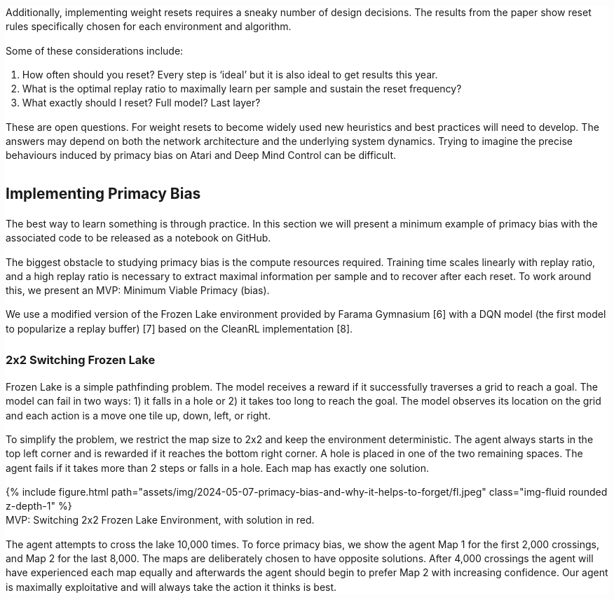 Additionally, implementing weight resets requires a sneaky number of design decisions. The results from the paper show reset rules specifically chosen for each environment and algorithm.

Some of these considerations include:

1.  How often should you reset? Every step is ‘ideal’ but it is also ideal to get results this year.
2.  What is the optimal replay ratio to maximally learn per sample and sustain the reset frequency?
3.  What exactly should I reset? Full model? Last layer?

These are open questions. For weight resets to become widely used new heuristics and best practices will need to develop. The answers may depend on both the network architecture and the underlying system dynamics. Trying to imagine the precise behaviours induced by primacy bias on Atari and Deep Mind Control can be difficult.



## Implementing Primacy Bias

The best way to learn something is through practice. In this section we will present a minimum example of primacy bias with the associated code to be released as a notebook on GitHub.

The biggest obstacle to studying primacy bias is the compute resources required. Training time scales linearly with replay ratio, and a high replay ratio is necessary to extract maximal information per sample and to recover after each reset. To work around this, we present an MVP: Minimum Viable Primacy (bias).

We use a modified version of the Frozen Lake environment provided by Farama Gymnasium [6] with a DQN model (the first model to popularize a replay buffer) [7] based on the CleanRL implementation [8].


### 2x2 Switching Frozen Lake

Frozen Lake is a simple pathfinding problem. The model receives a reward if it successfully traverses a grid to reach a goal. The model can fail in two ways: 1) it falls in a hole or 2) it takes too long to reach the goal. The model observes its location on the grid and each action is a move one tile up, down, left, or right.

To simplify the problem, we restrict the map size to 2x2 and keep the environment deterministic. The agent always starts in the top left corner and is rewarded if it reaches the bottom right corner. A hole is placed in one of the two remaining spaces. The agent fails if it takes more than 2 steps or falls in a hole. Each map has exactly one solution.

<div class="row mt-3">
    <div class="col-sm mt-3 mt-md-0">
        {% include figure.html path="assets/img/2024-05-07-primacy-bias-and-why-it-helps-to-forget/fl.jpeg" class="img-fluid rounded z-depth-1" %}
    </div>
    <div class="caption">
      MVP: Switching 2x2 Frozen Lake Environment, with solution in red.
    </div>
</div>

The agent attempts to cross the lake 10,000 times. To force primacy bias, we show the agent Map 1 for the first 2,000 crossings, and Map 2 for the last 8,000. The maps are deliberately chosen to have opposite solutions. After 4,000 crossings the agent will have experienced each map equally and afterwards the agent should begin to prefer Map 2 with increasing confidence. Our agent is maximally exploitative and will always take the action it thinks is best.
